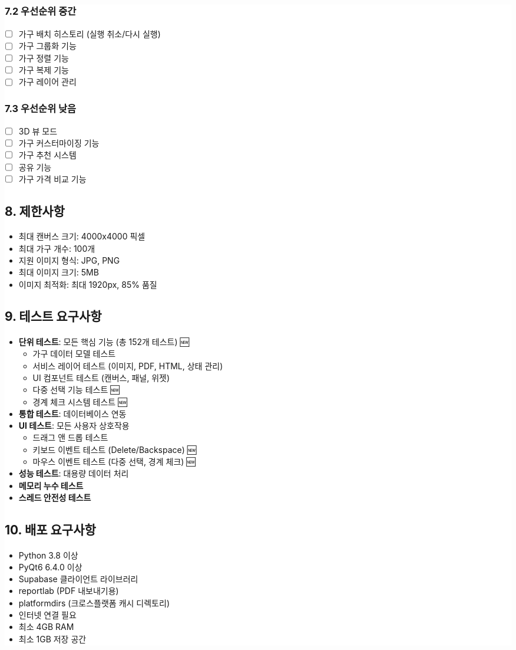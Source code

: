### 7.2 우선순위 중간
- [ ] 가구 배치 히스토리 (실행 취소/다시 실행)
- [ ] 가구 그룹화 기능
- [ ] 가구 정렬 기능
- [ ] 가구 복제 기능
- [ ] 가구 레이어 관리

### 7.3 우선순위 낮음
- [ ] 3D 뷰 모드
- [ ] 가구 커스터마이징 기능
- [ ] 가구 추천 시스템
- [ ] 공유 기능
- [ ] 가구 가격 비교 기능

## 8. 제한사항
- 최대 캔버스 크기: 4000x4000 픽셀
- 최대 가구 개수: 100개
- 지원 이미지 형식: JPG, PNG
- 최대 이미지 크기: 5MB
- 이미지 최적화: 최대 1920px, 85% 품질

## 9. 테스트 요구사항
- **단위 테스트**: 모든 핵심 기능 (총 152개 테스트) 🆕
  - 가구 데이터 모델 테스트
  - 서비스 레이어 테스트 (이미지, PDF, HTML, 상태 관리)
  - UI 컴포넌트 테스트 (캔버스, 패널, 위젯)
  - 다중 선택 기능 테스트 🆕
  - 경계 체크 시스템 테스트 🆕
- **통합 테스트**: 데이터베이스 연동
- **UI 테스트**: 모든 사용자 상호작용
  - 드래그 앤 드롭 테스트
  - 키보드 이벤트 테스트 (Delete/Backspace) 🆕
  - 마우스 이벤트 테스트 (다중 선택, 경계 체크) 🆕
- **성능 테스트**: 대용량 데이터 처리
- **메모리 누수 테스트**
- **스레드 안전성 테스트**

## 10. 배포 요구사항
- Python 3.8 이상
- PyQt6 6.4.0 이상
- Supabase 클라이언트 라이브러리
- reportlab (PDF 내보내기용)
- platformdirs (크로스플랫폼 캐시 디렉토리)
- 인터넷 연결 필요
- 최소 4GB RAM
- 최소 1GB 저장 공간 